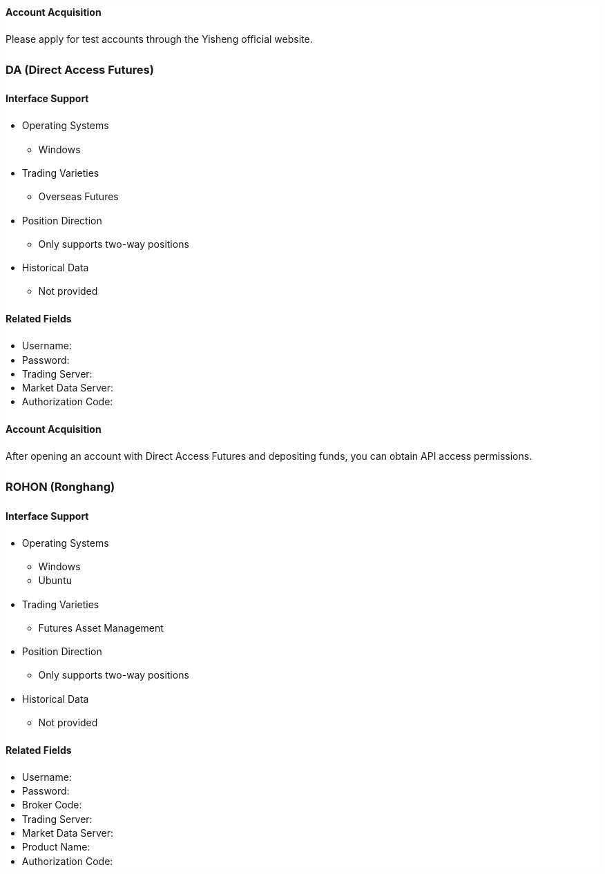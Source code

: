 #### Account Acquisition

Please apply for test accounts through the Yisheng official website.

### DA (Direct Access Futures)

#### Interface Support

- Operating Systems
  - Windows

- Trading Varieties
  - Overseas Futures

- Position Direction
  - Only supports two-way positions

- Historical Data
  - Not provided

#### Related Fields

- Username:
- Password:
- Trading Server:
- Market Data Server:
- Authorization Code:

#### Account Acquisition

After opening an account with Direct Access Futures and depositing funds, you can obtain API access permissions.

### ROHON (Ronghang)

#### Interface Support

- Operating Systems
  - Windows
  - Ubuntu

- Trading Varieties
  - Futures Asset Management

- Position Direction
  - Only supports two-way positions

- Historical Data
  - Not provided

#### Related Fields

- Username:
- Password:
- Broker Code:
- Trading Server:
- Market Data Server:
- Product Name:
- Authorization Code:
